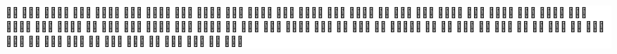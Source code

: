 🕴🏿
👩🏾‍🦽
👩🏾‍🦽‍➡️
🧑🏾‍🦽
🧑🏾‍🦽‍➡️
👨🏾‍🦽
👨🏾‍🦽‍➡️
👩🏾‍🦼
👩🏾‍🦼‍➡️
🧑🏾‍🦼
🧑🏾‍🦼‍➡️
👨🏾‍🦼
👨🏾‍🦼‍➡️
🚶🏾‍♀️
🚶🏾‍♀️‍➡️
🚶🏾
🚶🏾‍➡️
🚶🏾‍♂️
🚶🏾‍♂️‍➡️
👩🏾‍🦯
👩🏾‍🦯‍➡️
🧑🏾‍🦯
🧑🏾‍🦯‍➡️
👨🏾‍🦯
👨🏾‍🦯‍➡️
🧎🏾‍♀️
🧎🏾‍♀️‍➡️
🧎🏾
🧎🏾‍➡️
🧎🏾‍♂️
🧎🏾‍♂️‍➡️
🏃🏾‍♀️
🏃🏾‍♀️‍➡️
🏃🏾
🏃🏾‍➡️
🏃🏾‍♂️
🏃🏾‍♂️‍➡️
🧍🏾‍♀️
🧍🏾
🧍🏾‍♂️
👭🏾
🧑🏾‍🤝‍🧑🏾
👬🏾
👫🏾
🧗🏾‍♀️
🧗🏾
🧗🏾‍♂️
🏇🏾
🏂🏾
🏌🏾‍♀️
🏌🏾
🏌🏾‍♂️
🏄🏾‍♀️
🏄🏾
🏄🏾‍♂️
🚣🏾‍♀️
🚣🏾
🚣🏾‍♂️
🏊🏾‍♀️
🏊🏾
🏊🏾‍♂️
⛹🏾‍♀️
⛹🏾
⛹🏾‍♂️